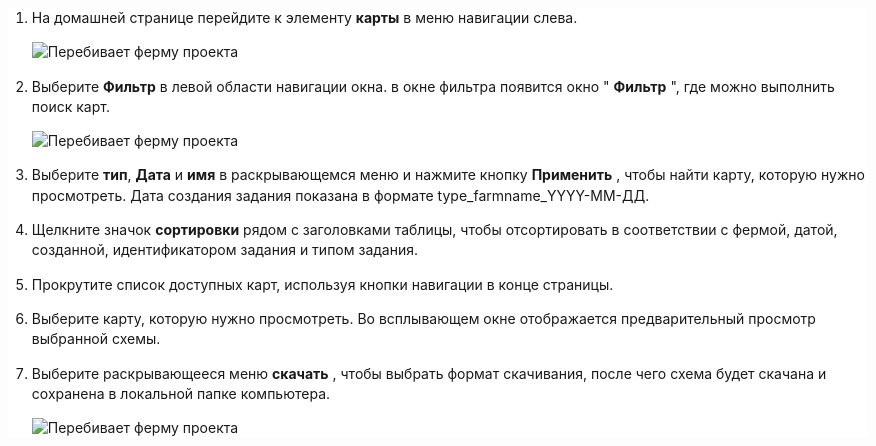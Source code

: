 1. На домашней странице перейдите к элементу **карты** в меню навигации слева.

    ![Перебивает ферму проекта](./media/get-sensor-data-from-sensor-partner/view-download-sensor-placement-map-1.png)

2. Выберите **Фильтр** в левой области навигации окна. в окне фильтра появится окно " **Фильтр** ", где можно выполнить поиск карт.

    ![Перебивает ферму проекта](./media/get-sensor-data-from-sensor-partner/view-download-filter-1.png)

3.  Выберите **тип**, **Дата** и **имя** в раскрывающемся меню и нажмите кнопку **Применить** , чтобы найти карту, которую нужно просмотреть. Дата создания задания показана в формате type_farmname_YYYY-MM-ДД.
4. Щелкните значок **сортировки** рядом с заголовками таблицы, чтобы отсортировать в соответствии с фермой, датой, созданной, идентификатором задания и типом задания.
5. Прокрутите список доступных карт, используя кнопки навигации в конце страницы.
6. Выберите карту, которую нужно просмотреть. Во всплывающем окне отображается предварительный просмотр выбранной схемы.
7. Выберите раскрывающееся меню **скачать** , чтобы выбрать формат скачивания, после чего схема будет скачана и сохранена в локальной папке компьютера.

    ![Перебивает ферму проекта](./media/get-sensor-data-from-sensor-partner/download-soil-moisture-map-1.png)

